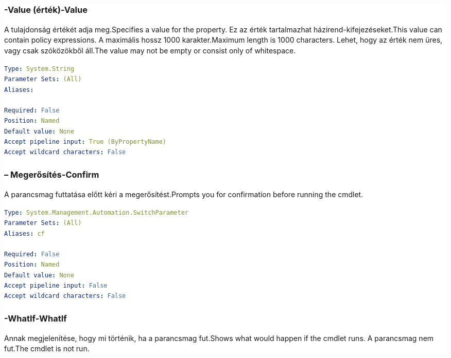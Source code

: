### <span data-ttu-id="1be93-132">-Value (érték)</span><span class="sxs-lookup"><span data-stu-id="1be93-132">-Value</span></span>
<span data-ttu-id="1be93-133">A tulajdonság értékét adja meg.</span><span class="sxs-lookup"><span data-stu-id="1be93-133">Specifies a value for the property.</span></span>
<span data-ttu-id="1be93-134">Ez az érték tartalmazhat házirend-kifejezéseket.</span><span class="sxs-lookup"><span data-stu-id="1be93-134">This value can contain policy expressions.</span></span>
<span data-ttu-id="1be93-135">A maximális hossz 1000 karakter.</span><span class="sxs-lookup"><span data-stu-id="1be93-135">Maximum length is 1000 characters.</span></span>
<span data-ttu-id="1be93-136">Lehet, hogy az érték nem üres, vagy csak szóközökből áll.</span><span class="sxs-lookup"><span data-stu-id="1be93-136">The value may not be empty or consist only of whitespace.</span></span>

```yaml
Type: System.String
Parameter Sets: (All)
Aliases:

Required: False
Position: Named
Default value: None
Accept pipeline input: True (ByPropertyName)
Accept wildcard characters: False
```

### <span data-ttu-id="1be93-137">– Megerősítés</span><span class="sxs-lookup"><span data-stu-id="1be93-137">-Confirm</span></span>
<span data-ttu-id="1be93-138">A parancsmag futtatása előtt kéri a megerősítést.</span><span class="sxs-lookup"><span data-stu-id="1be93-138">Prompts you for confirmation before running the cmdlet.</span></span>

```yaml
Type: System.Management.Automation.SwitchParameter
Parameter Sets: (All)
Aliases: cf

Required: False
Position: Named
Default value: None
Accept pipeline input: False
Accept wildcard characters: False
```

### <span data-ttu-id="1be93-139">-WhatIf</span><span class="sxs-lookup"><span data-stu-id="1be93-139">-WhatIf</span></span>
<span data-ttu-id="1be93-140">Annak megjelenítése, hogy mi történik, ha a parancsmag fut.</span><span class="sxs-lookup"><span data-stu-id="1be93-140">Shows what would happen if the cmdlet runs.</span></span> <span data-ttu-id="1be93-141">A parancsmag nem fut.</span><span class="sxs-lookup"><span data-stu-id="1be93-141">The cmdlet is not run.</span></span>
